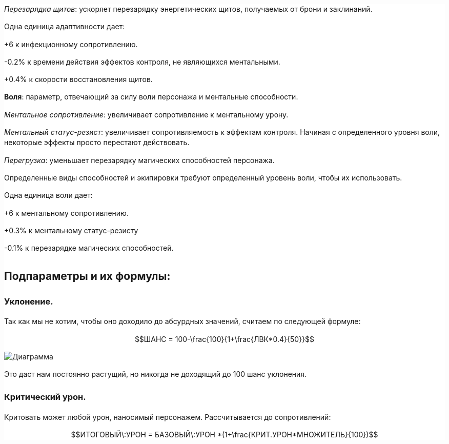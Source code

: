 *Перезарядка щитов*: ускоряет перезарядку энергетических щитов, получаемых от брони и заклинаний. 

  

Одна единица адаптивности дает:

+6 к инфекционному сопротивлению.

-0.2% к времени действия эффектов контроля, не являющихся ментальными.

+0.4% к скорости восстановления щитов.

  

**Воля**: параметр, отвечающий за силу воли персонажа и ментальные способности.

*Ментальное сопротивление*: увеличивает сопротивление к ментальному урону.

*Ментальный статус-резист*: увеличивает сопротивляемость к эффектам контроля. Начиная с определенного уровня воли, некоторые эффекты просто перестают действовать.

*Перегрузка*: уменьшает перезарядку магических способностей персонажа. 

  

Определенные виды способностей и экипировки требуют определенный уровень воли, чтобы их использовать.

  

Одна единица воли дает:

+6 к ментальному сопротивлению.

+0.3% к ментальному статус-резисту

-0.1% к перезарядке магических способностей.

  
  
  

## Подпараметры и их формулы:

  

### Уклонение. 

Так как мы не хотим, чтобы оно доходило до абсурдных значений, считаем по следующей формуле:

$$ШАНС = 100-\frac{100}{1+\frac{ЛВК*0.4}{50}}$$

![](https://lh4.googleusercontent.com/mO1-GHRthI32yMbPZ3MVYWMyx_X9786d7X0nEmBQZZg_ekVusCfW3D7weTqCTvoLT760_pzAdMpKb7YWoH9vF3w8nrtzFJn6X5iBDRuyoXtDJEEGRyjmNVVT5_hSIbGElaJXNOUgTTrjluM0g4Hvs2yCAB4Re_UYwrTVru-A1B3oNYcI56rAH044E2runA "Диаграмма")

Это даст нам постоянно растущий, но никогда не доходящий до 100 шанс уклонения. 

  
  

### Критический урон. 
Критовать может любой урон, наносимый персонажем. Рассчитывается до сопротивлений:

  

$$ИТОГОВЫЙ\:УРОН = БАЗОВЫЙ\:УРОН *(1+\frac{КРИТ.УРОН*МНОЖИТЕЛЬ}{100})$$
